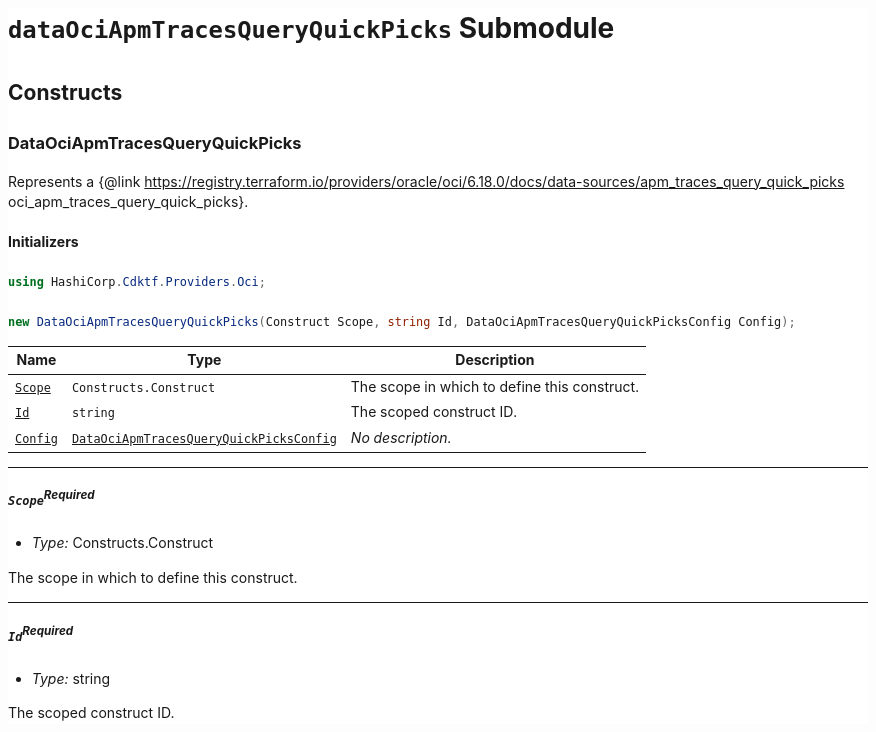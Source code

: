 # `dataOciApmTracesQueryQuickPicks` Submodule <a name="`dataOciApmTracesQueryQuickPicks` Submodule" id="rhizo-co-terraform-provider-oci.dataOciApmTracesQueryQuickPicks"></a>

## Constructs <a name="Constructs" id="Constructs"></a>

### DataOciApmTracesQueryQuickPicks <a name="DataOciApmTracesQueryQuickPicks" id="rhizo-co-terraform-provider-oci.dataOciApmTracesQueryQuickPicks.DataOciApmTracesQueryQuickPicks"></a>

Represents a {@link https://registry.terraform.io/providers/oracle/oci/6.18.0/docs/data-sources/apm_traces_query_quick_picks oci_apm_traces_query_quick_picks}.

#### Initializers <a name="Initializers" id="rhizo-co-terraform-provider-oci.dataOciApmTracesQueryQuickPicks.DataOciApmTracesQueryQuickPicks.Initializer"></a>

```csharp
using HashiCorp.Cdktf.Providers.Oci;

new DataOciApmTracesQueryQuickPicks(Construct Scope, string Id, DataOciApmTracesQueryQuickPicksConfig Config);
```

| **Name** | **Type** | **Description** |
| --- | --- | --- |
| <code><a href="#rhizo-co-terraform-provider-oci.dataOciApmTracesQueryQuickPicks.DataOciApmTracesQueryQuickPicks.Initializer.parameter.scope">Scope</a></code> | <code>Constructs.Construct</code> | The scope in which to define this construct. |
| <code><a href="#rhizo-co-terraform-provider-oci.dataOciApmTracesQueryQuickPicks.DataOciApmTracesQueryQuickPicks.Initializer.parameter.id">Id</a></code> | <code>string</code> | The scoped construct ID. |
| <code><a href="#rhizo-co-terraform-provider-oci.dataOciApmTracesQueryQuickPicks.DataOciApmTracesQueryQuickPicks.Initializer.parameter.config">Config</a></code> | <code><a href="#rhizo-co-terraform-provider-oci.dataOciApmTracesQueryQuickPicks.DataOciApmTracesQueryQuickPicksConfig">DataOciApmTracesQueryQuickPicksConfig</a></code> | *No description.* |

---

##### `Scope`<sup>Required</sup> <a name="Scope" id="rhizo-co-terraform-provider-oci.dataOciApmTracesQueryQuickPicks.DataOciApmTracesQueryQuickPicks.Initializer.parameter.scope"></a>

- *Type:* Constructs.Construct

The scope in which to define this construct.

---

##### `Id`<sup>Required</sup> <a name="Id" id="rhizo-co-terraform-provider-oci.dataOciApmTracesQueryQuickPicks.DataOciApmTracesQueryQuickPicks.Initializer.parameter.id"></a>

- *Type:* string

The scoped construct ID.
